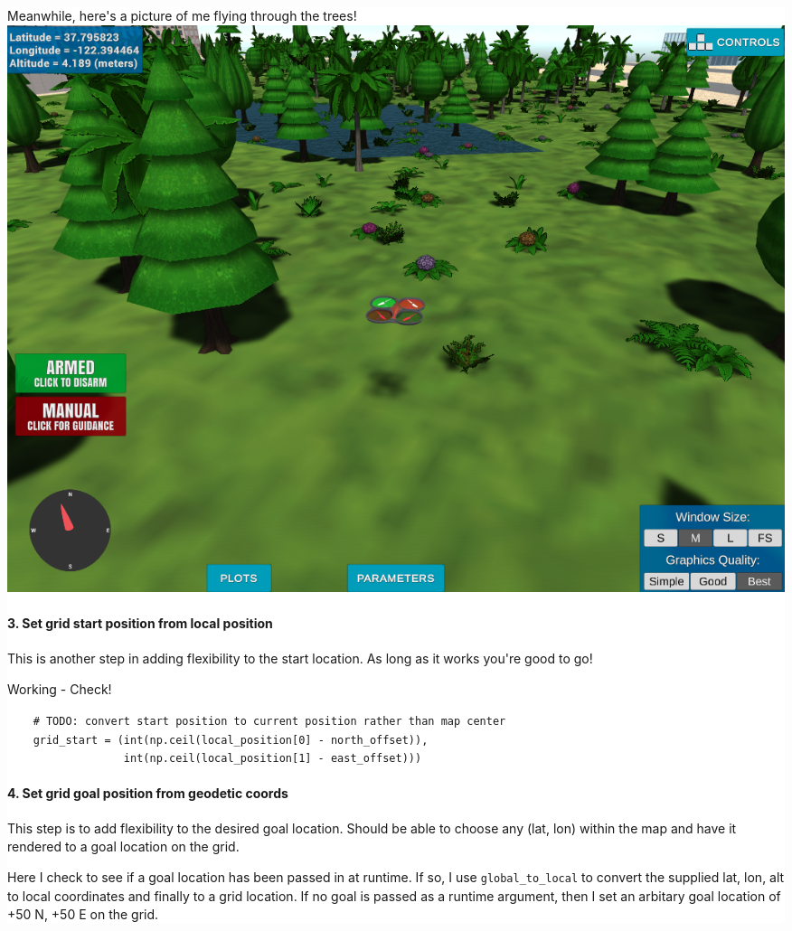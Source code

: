 
Meanwhile, here's a picture of me flying through the trees!
![Forest Flying](./misc/in_the_trees.png)

#### 3. Set grid start position from local position
This is another step in adding flexibility to the start location. As long as it works you're good to go!

Working - Check!
```
    # TODO: convert start position to current position rather than map center
    grid_start = (int(np.ceil(local_position[0] - north_offset)),
                  int(np.ceil(local_position[1] - east_offset)))
```

#### 4. Set grid goal position from geodetic coords
This step is to add flexibility to the desired goal location. Should be able to choose any (lat, lon) within the map and have it rendered to a goal location on the grid.

Here I check to see if a goal location has been passed in at runtime. If so, I use `global_to_local` to convert the supplied lat, lon, alt to local coordinates and finally to a grid location. If no goal is passed as a runtime argument, then I set an arbitary goal location of +50 N, +50 E on the grid.
